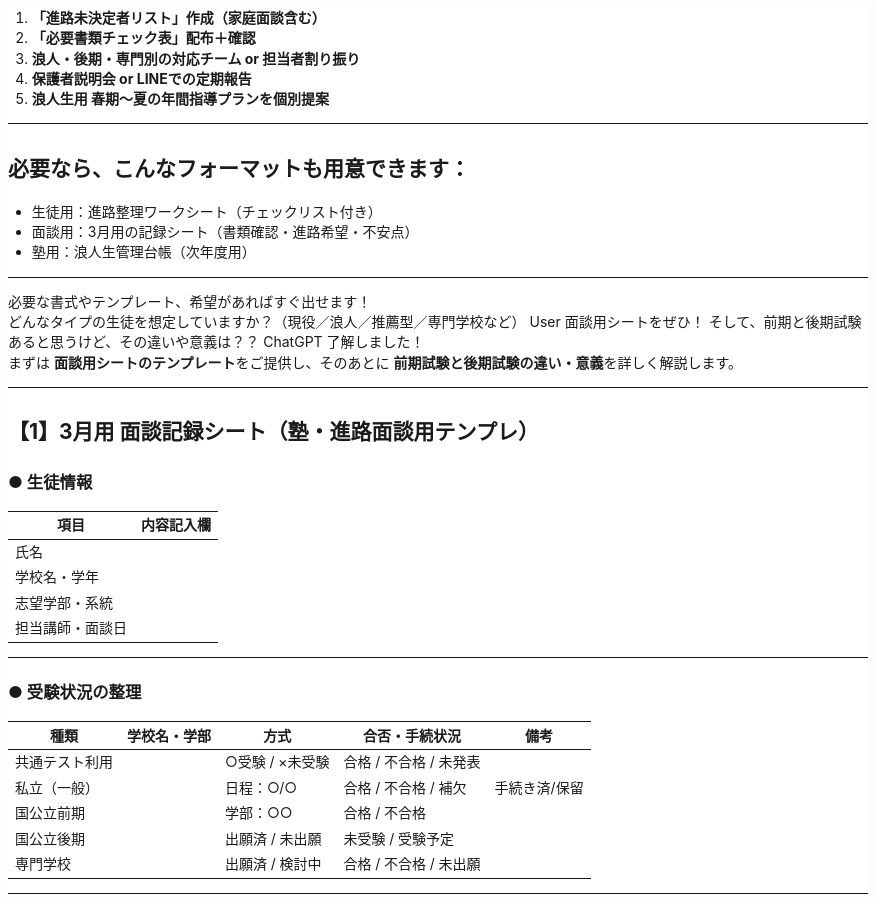 1. **「進路未決定者リスト」作成（家庭面談含む）**
2. **「必要書類チェック表」配布＋確認**
3. **浪人・後期・専門別の対応チーム or 担当者割り振り**
4. **保護者説明会 or LINEでの定期報告**
5. **浪人生用 春期～夏の年間指導プランを個別提案**

---

## 必要なら、こんなフォーマットも用意できます：
- 生徒用：進路整理ワークシート（チェックリスト付き）
- 面談用：3月用の記録シート（書類確認・進路希望・不安点）
- 塾用：浪人生管理台帳（次年度用）

---

必要な書式やテンプレート、希望があればすぐ出せます！  
どんなタイプの生徒を想定していますか？（現役／浪人／推薦型／専門学校など）
User
面談用シートをぜひ！
そして、前期と後期試験あると思うけど、その違いや意義は？？
ChatGPT
了解しました！  
まずは **面談用シートのテンプレート**をご提供し、そのあとに **前期試験と後期試験の違い・意義**を詳しく解説します。

---

## 【1】3月用 面談記録シート（塾・進路面談用テンプレ）

### ● 生徒情報
| 項目 | 内容記入欄 |
|------|------------|
| 氏名 |  |
| 学校名・学年 |  |
| 志望学部・系統 |  |
| 担当講師・面談日 |  |

---

### ● 受験状況の整理
| 種類 | 学校名・学部 | 方式 | 合否・手続状況 | 備考 |
|------|----------------|-------|----------------|------|
| 共通テスト利用 |  | ○受験 / ×未受験 | 合格 / 不合格 / 未発表 |  |
| 私立（一般） |  | 日程：○/○ | 合格 / 不合格 / 補欠 | 手続き済/保留 |
| 国公立前期 |  | 学部：○○ | 合格 / 不合格 |  |
| 国公立後期 |  | 出願済 / 未出願 | 未受験 / 受験予定 |  |
| 専門学校 |  | 出願済 / 検討中 | 合格 / 不合格 / 未出願 |  |

---